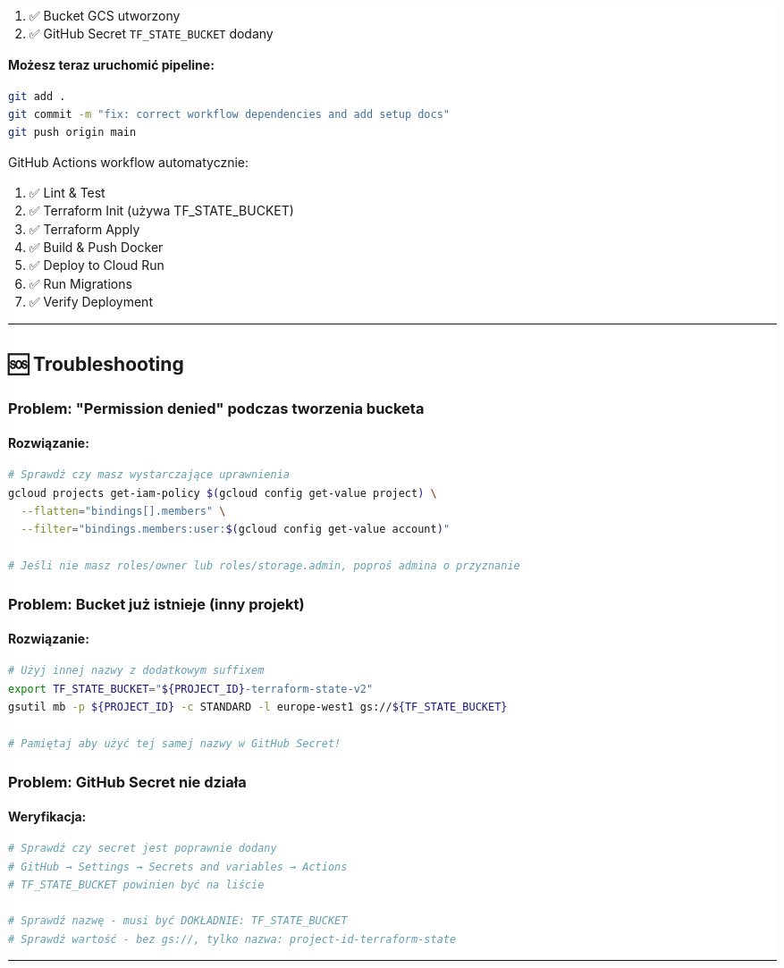 1. ✅ Bucket GCS utworzony
2. ✅ GitHub Secret `TF_STATE_BUCKET` dodany

**Możesz teraz uruchomić pipeline:**

```bash
git add .
git commit -m "fix: correct workflow dependencies and add setup docs"
git push origin main
```

GitHub Actions workflow automatycznie:

1. ✅ Lint & Test
2. ✅ Terraform Init (używa TF_STATE_BUCKET)
3. ✅ Terraform Apply
4. ✅ Build & Push Docker
5. ✅ Deploy to Cloud Run
6. ✅ Run Migrations
7. ✅ Verify Deployment

---

## 🆘 Troubleshooting

### Problem: "Permission denied" podczas tworzenia bucketa

**Rozwiązanie:**

```bash
# Sprawdź czy masz wystarczające uprawnienia
gcloud projects get-iam-policy $(gcloud config get-value project) \
  --flatten="bindings[].members" \
  --filter="bindings.members:user:$(gcloud config get-value account)"

# Jeśli nie masz roles/owner lub roles/storage.admin, poproś admina o przyznanie
```

### Problem: Bucket już istnieje (inny projekt)

**Rozwiązanie:**

```bash
# Użyj innej nazwy z dodatkowym suffixem
export TF_STATE_BUCKET="${PROJECT_ID}-terraform-state-v2"
gsutil mb -p ${PROJECT_ID} -c STANDARD -l europe-west1 gs://${TF_STATE_BUCKET}

# Pamiętaj aby użyć tej samej nazwy w GitHub Secret!
```

### Problem: GitHub Secret nie działa

**Weryfikacja:**

```bash
# Sprawdź czy secret jest poprawnie dodany
# GitHub → Settings → Secrets and variables → Actions
# TF_STATE_BUCKET powinien być na liście

# Sprawdź nazwę - musi być DOKŁADNIE: TF_STATE_BUCKET
# Sprawdź wartość - bez gs://, tylko nazwa: project-id-terraform-state
```

---
